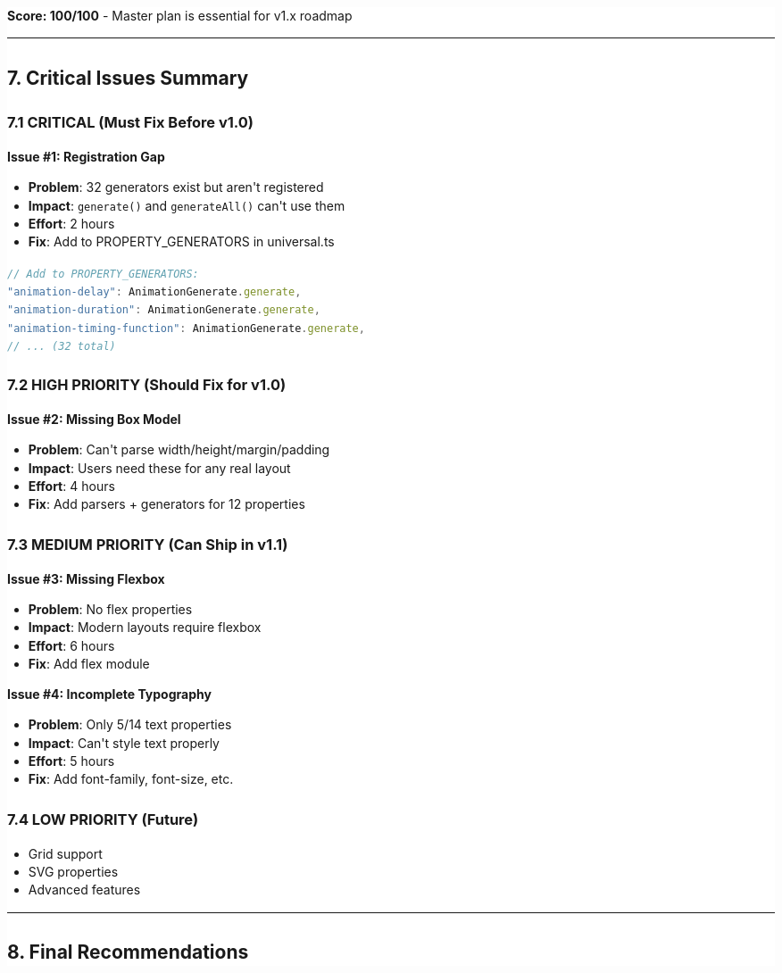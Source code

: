 **Score: 100/100** - Master plan is essential for v1.x roadmap

---

## 7. Critical Issues Summary

### 7.1 CRITICAL (Must Fix Before v1.0)

**Issue #1: Registration Gap**
- **Problem**: 32 generators exist but aren't registered
- **Impact**: `generate()` and `generateAll()` can't use them
- **Effort**: 2 hours
- **Fix**: Add to PROPERTY_GENERATORS in universal.ts

```typescript
// Add to PROPERTY_GENERATORS:
"animation-delay": AnimationGenerate.generate,
"animation-duration": AnimationGenerate.generate,
"animation-timing-function": AnimationGenerate.generate,
// ... (32 total)
```

### 7.2 HIGH PRIORITY (Should Fix for v1.0)

**Issue #2: Missing Box Model**
- **Problem**: Can't parse width/height/margin/padding
- **Impact**: Users need these for any real layout
- **Effort**: 4 hours
- **Fix**: Add parsers + generators for 12 properties

### 7.3 MEDIUM PRIORITY (Can Ship in v1.1)

**Issue #3: Missing Flexbox**
- **Problem**: No flex properties
- **Impact**: Modern layouts require flexbox
- **Effort**: 6 hours
- **Fix**: Add flex module

**Issue #4: Incomplete Typography**
- **Problem**: Only 5/14 text properties
- **Impact**: Can't style text properly
- **Effort**: 5 hours
- **Fix**: Add font-family, font-size, etc.

### 7.4 LOW PRIORITY (Future)

- Grid support
- SVG properties
- Advanced features

---

## 8. Final Recommendations
